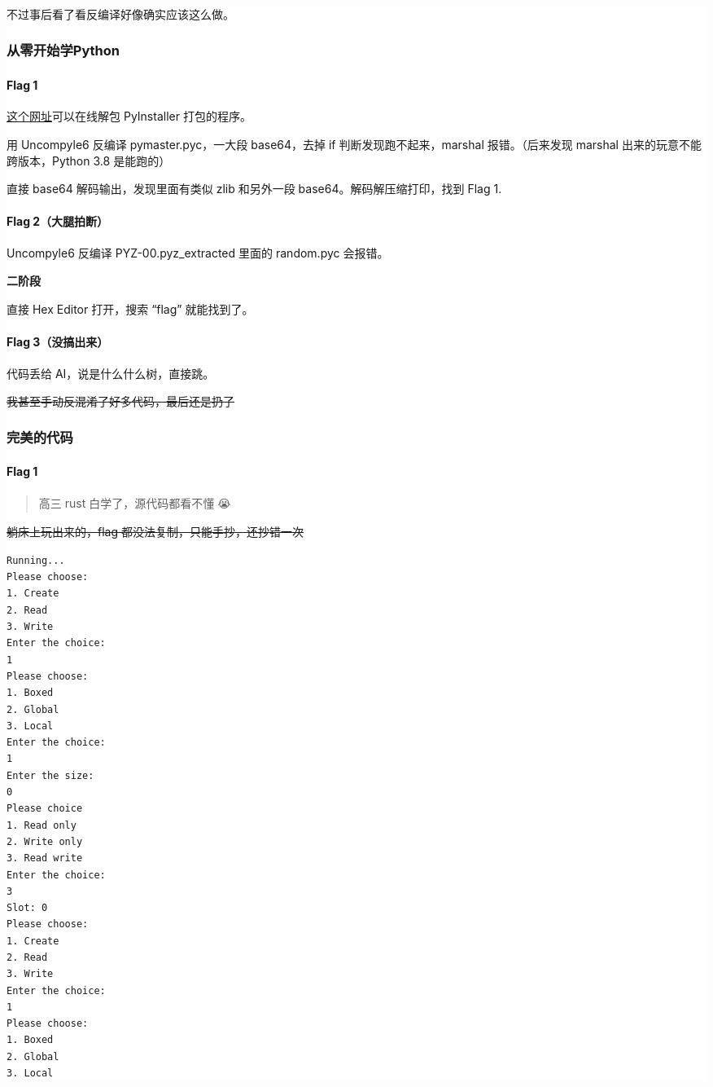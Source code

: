 不过事后看了看反编译好像确实应该这么做。

### 从零开始学Python

#### Flag 1

[这个网址](https://github.com/pyinstxtractor/pyinstxtractor-go)可以在线解包 PyInstaller 打包的程序。

用 Uncompyle6 反编译 pymaster.pyc，一大段 base64，去掉 if 判断发现跑不起来，marshal 报错。（后来发现 marshal 出来的玩意不能跨版本，Python 3.8 是能跑的）

直接 base64 解码输出，发现里面有类似 zlib 和另外一段 base64。解码解压缩打印，找到 Flag 1.

#### Flag 2（大腿拍断）

Uncompyle6 反编译 PYZ-00.pyz_extracted 里面的 random.pyc 会报错。

**二阶段**

直接 Hex Editor 打开，搜索 “flag” 就能找到了。

#### Flag 3（没搞出来）

代码丢给 AI，说是什么什么树，直接跳。

~~我甚至手动反混淆了好多代码，最后还是扔了~~

### 完美的代码

#### Flag 1

> 高三 rust 白学了，源代码都看不懂 😭

~~躺床上玩出来的，flag 都没法复制，只能手抄，还抄错一次~~

```
Running...
Please choose:
1. Create
2. Read
3. Write
Enter the choice:
1
Please choose:
1. Boxed
2. Global
3. Local
Enter the choice:
1
Enter the size:
0
Please choice
1. Read only
2. Write only
3. Read write
Enter the choice:
3
Slot: 0
Please choose:
1. Create
2. Read
3. Write
Enter the choice:
1
Please choose:
1. Boxed
2. Global
3. Local
```